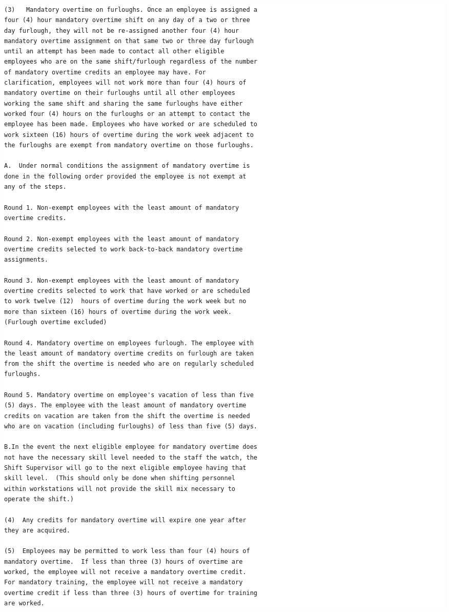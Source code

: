     (3)   Mandatory overtime on furloughs. Once an employee is assigned a  
    four (4) hour mandatory overtime shift on any day of a two or three  
    day furlough, they will not be re-assigned another four (4) hour  
    mandatory overtime assignment on that same two or three day furlough  
    until an attempt has been made to contact all other eligible  
    employees who are on the same shift/furlough regardless of the number  
    of mandatory overtime credits an employee may have. For  
    clarification, employees will not work more than four (4) hours of  
    mandatory overtime on their furloughs until all other employees  
    working the same shift and sharing the same furloughs have either  
    worked four (4) hours on the furloughs or an attempt to contact the  
    employee has been made. Employees who have worked or are scheduled to  
    work sixteen (16) hours of overtime during the work week adjacent to  
    the furloughs are exempt from mandatory overtime on those furloughs.  
  
    A.  Under normal conditions the assignment of mandatory overtime is  
    done in the following order provided the employee is not exempt at  
    any of the steps.  
  
    Round 1. Non-exempt employees with the least amount of mandatory  
    overtime credits.  
  
    Round 2. Non-exempt employees with the least amount of mandatory  
    overtime credits selected to work back-to-back mandatory overtime  
    assignments.  
  
    Round 3. Non-exempt employees with the least amount of mandatory  
    overtime credits selected to work that have worked or are scheduled  
    to work twelve (12)  hours of overtime during the work week but no  
    more than sixteen (16) hours of overtime during the work week.  
    (Furlough overtime excluded)  
  
    Round 4. Mandatory overtime on employees furlough. The employee with  
    the least amount of mandatory overtime credits on furlough are taken  
    from the shift the overtime is needed who are on regularly scheduled  
    furloughs.  
  
    Round 5. Mandatory overtime on employee's vacation of less than five  
    (5) days. The employee with the least amount of mandatory overtime  
    credits on vacation are taken from the shift the overtime is needed  
    who are on vacation (including furloughs) of less than five (5) days.  
  
    B.In the event the next eligible employee for mandatory overtime does  
    not have the necessary skill level needed to the staff the watch, the  
    Shift Supervisor will go to the next eligible employee having that  
    skill level.  (This should only be done when shifting personnel  
    within workstations will not provide the skill mix necessary to  
    operate the shift.)  
  
    (4)  Any credits for mandatory overtime will expire one year after  
    they are acquired.  
  
    (5)  Employees may be permitted to work less than four (4) hours of  
    mandatory overtime.  If less than three (3) hours of overtime are  
    worked, the employee will not receive a mandatory overtime credit.  
    For mandatory training, the employee will not receive a mandatory  
    overtime credit if less than three (3) hours of overtime for training  
    are worked.  
  